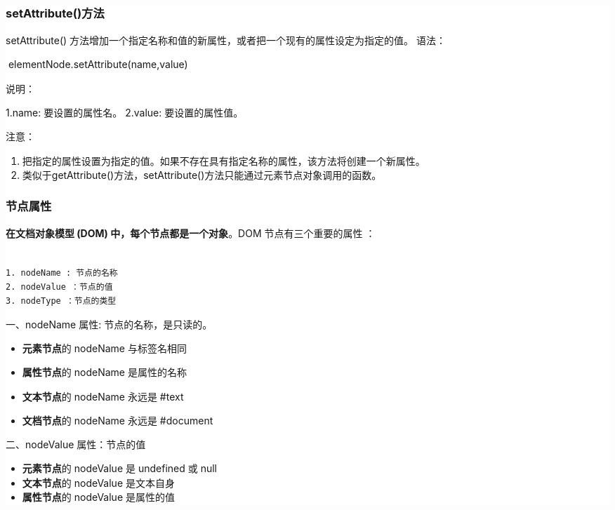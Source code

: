 
### setAttribute()方法


setAttribute() 方法增加一个指定名称和值的新属性，或者把一个现有的属性设定为指定的值。
语法：

​		elementNode.setAttribute(name,value)

说明：

1.name: 要设置的属性名。
2.value: 要设置的属性值。


注意：

1. 把指定的属性设置为指定的值。如果不存在具有指定名称的属性，该方法将创建一个新属性。
2. 类似于getAttribute()方法，setAttribute()方法只能通过元素节点对象调用的函数。











### 节点属性


**在文档对象模型 (DOM) 中，每个节点都是一个对象**。DOM 节点有三个重要的属性 ：

```

1. nodeName : 节点的名称
2. nodeValue ：节点的值
3. nodeType ：节点的类型

```

一、nodeName 属性: 节点的名称，是只读的。

-   **元素节点**的 nodeName 与标签名相同

-   **属性节点**的 nodeName 是属性的名称
   
-   **文本节点**的 nodeName 永远是 #text
   
-   **文档节点**的 nodeName 永远是 #document

二、nodeValue 属性：节点的值

- **元素节点**的 nodeValue 是 undefined 或 null
- **文本节点**的 nodeValue 是文本自身
- **属性节点**的 nodeValue 是属性的值









